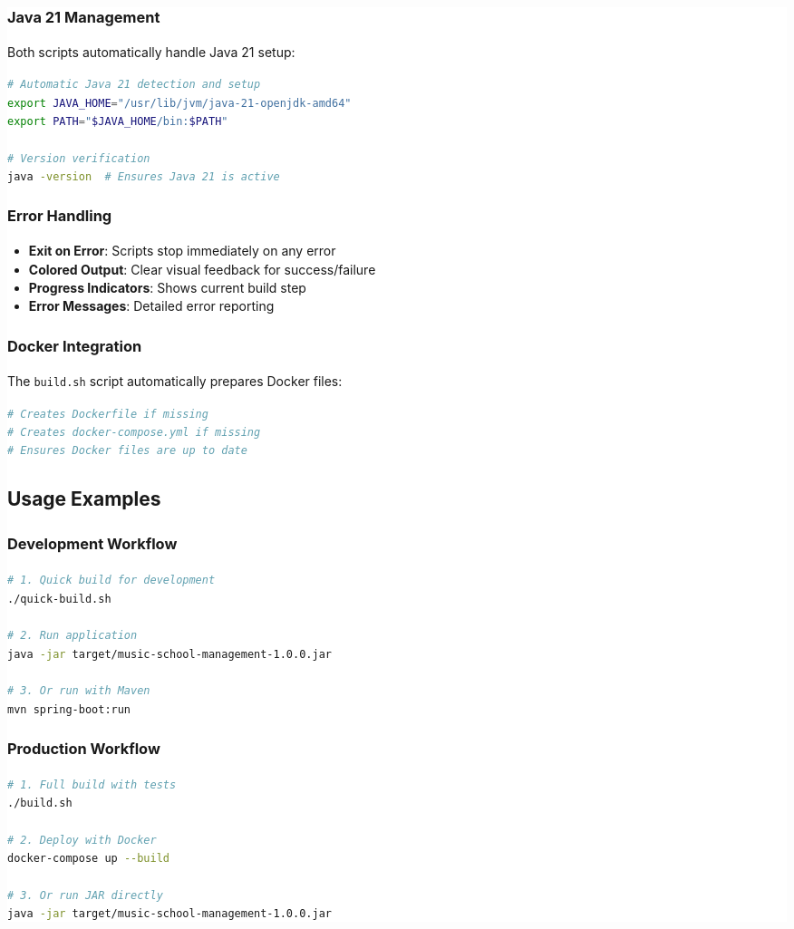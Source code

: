 ### Java 21 Management

Both scripts automatically handle Java 21 setup:

```bash
# Automatic Java 21 detection and setup
export JAVA_HOME="/usr/lib/jvm/java-21-openjdk-amd64"
export PATH="$JAVA_HOME/bin:$PATH"

# Version verification
java -version  # Ensures Java 21 is active
```

### Error Handling

- **Exit on Error**: Scripts stop immediately on any error
- **Colored Output**: Clear visual feedback for success/failure
- **Progress Indicators**: Shows current build step
- **Error Messages**: Detailed error reporting

### Docker Integration

The `build.sh` script automatically prepares Docker files:

```bash
# Creates Dockerfile if missing
# Creates docker-compose.yml if missing
# Ensures Docker files are up to date
```

## Usage Examples

### Development Workflow

```bash
# 1. Quick build for development
./quick-build.sh

# 2. Run application
java -jar target/music-school-management-1.0.0.jar

# 3. Or run with Maven
mvn spring-boot:run
```

### Production Workflow

```bash
# 1. Full build with tests
./build.sh

# 2. Deploy with Docker
docker-compose up --build

# 3. Or run JAR directly
java -jar target/music-school-management-1.0.0.jar
```
